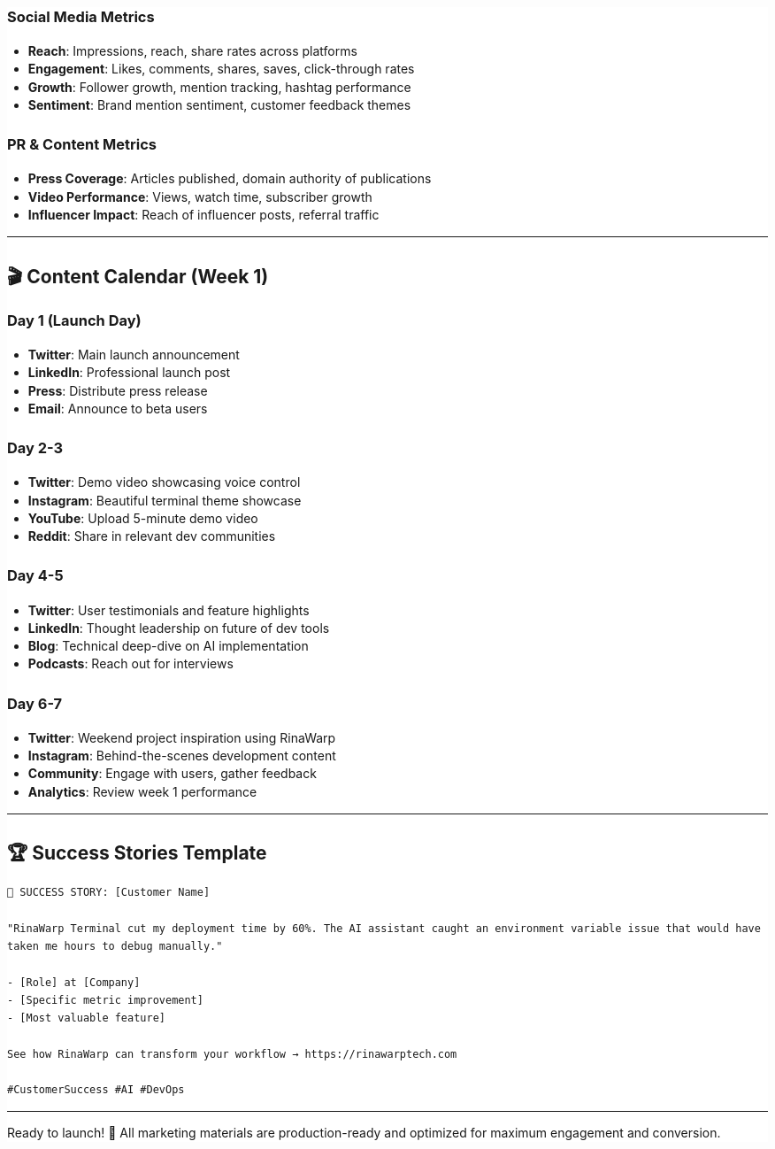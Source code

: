 ### Social Media Metrics
- **Reach**: Impressions, reach, share rates across platforms
- **Engagement**: Likes, comments, shares, saves, click-through rates
- **Growth**: Follower growth, mention tracking, hashtag performance  
- **Sentiment**: Brand mention sentiment, customer feedback themes

### PR & Content Metrics
- **Press Coverage**: Articles published, domain authority of publications
- **Video Performance**: Views, watch time, subscriber growth
- **Influencer Impact**: Reach of influencer posts, referral traffic

---

## 🎬 Content Calendar (Week 1)

### Day 1 (Launch Day)
- **Twitter**: Main launch announcement
- **LinkedIn**: Professional launch post  
- **Press**: Distribute press release
- **Email**: Announce to beta users

### Day 2-3  
- **Twitter**: Demo video showcasing voice control
- **Instagram**: Beautiful terminal theme showcase
- **YouTube**: Upload 5-minute demo video
- **Reddit**: Share in relevant dev communities

### Day 4-5
- **Twitter**: User testimonials and feature highlights  
- **LinkedIn**: Thought leadership on future of dev tools
- **Blog**: Technical deep-dive on AI implementation
- **Podcasts**: Reach out for interviews

### Day 6-7
- **Twitter**: Weekend project inspiration using RinaWarp
- **Instagram**: Behind-the-scenes development content
- **Community**: Engage with users, gather feedback
- **Analytics**: Review week 1 performance

---

## 🏆 Success Stories Template

```
🎉 SUCCESS STORY: [Customer Name]

"RinaWarp Terminal cut my deployment time by 60%. The AI assistant caught an environment variable issue that would have taken me hours to debug manually."

- [Role] at [Company]  
- [Specific metric improvement]
- [Most valuable feature]

See how RinaWarp can transform your workflow → https://rinawarptech.com

#CustomerSuccess #AI #DevOps
```

---

Ready to launch! 🚀 All marketing materials are production-ready and optimized for maximum engagement and conversion.
